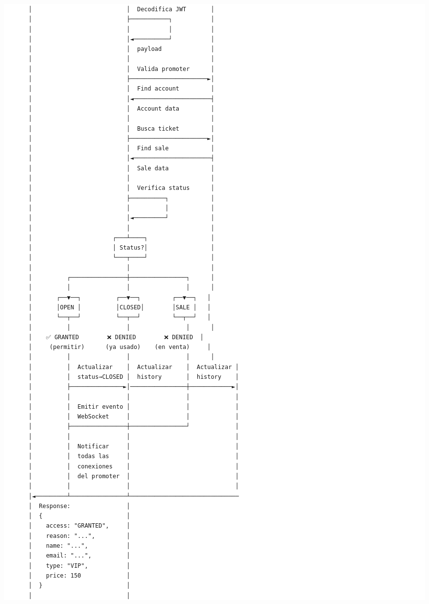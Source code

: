 ```
       │                           │  Decodifica JWT       │
       │                           ├───────────┐           │
       │                           │           │           │
       │                           │◄──────────┘           │
       │                           │  payload              │
       │                           │                       │
       │                           │  Valida promoter      │
       │                           ├──────────────────────►│
       │                           │  Find account         │
       │                           │◄──────────────────────┤
       │                           │  Account data         │
       │                           │                       │
       │                           │  Busca ticket         │
       │                           ├──────────────────────►│
       │                           │  Find sale            │
       │                           │◄──────────────────────┤
       │                           │  Sale data            │
       │                           │                       │
       │                           │  Verifica status      │
       │                           ├──────────┐            │
       │                           │          │            │
       │                           │◄─────────┘            │
       │                           │                       │
       │                       ┌───┴────┐                  │
       │                       │ Status?│                  │
       │                       └───┬────┘                  │
       │                           │                       │
       │          ┌────────────────┼────────────────┐      │
       │          │                │                │      │
       │       ┌──▼──┐          ┌──▼──┐         ┌──▼──┐   │
       │       │OPEN │          │CLOSED│        │SALE │   │
       │       └──┬──┘          └──┬──┘         └──┬──┘   │
       │          │                │                │      │
       │    ✅ GRANTED        ❌ DENIED        ❌ DENIED  │
       │     (permitir)      (ya usado)    (en venta)     │
       │          │                │                │      │
       │          │  Actualizar    │  Actualizar    │  Actualizar │
       │          │  status→CLOSED │  history       │  history    │
       │          ├───────────────►│────────────────┼────────────►│
       │          │                │                │             │
       │          │  Emitir evento │                │             │
       │          │  WebSocket     │                │             │
       │          ├────────────────┼────────────────┘             │
       │          │                │                              │
       │          │  Notificar     │                              │
       │          │  todas las     │                              │
       │          │  conexiones    │                              │
       │          │  del promoter  │                              │
       │          │                │                              │
       │◄─────────┴────────────────┴───────────────────────────────
       │  Response:                │
       │  {                        │
       │    access: "GRANTED",     │
       │    reason: "...",         │
       │    name: "...",           │
       │    email: "...",          │
       │    type: "VIP",           │
       │    price: 150             │
       │  }                        │
       │                           │
```

